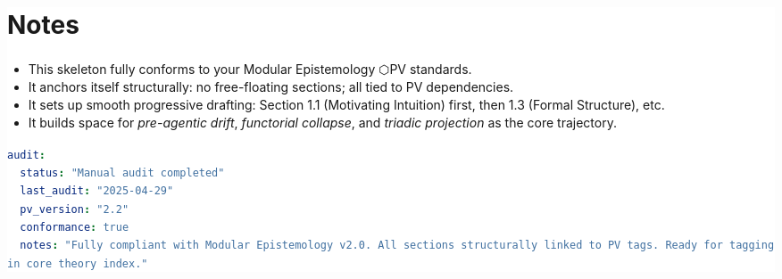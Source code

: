 
# Notes

- This skeleton fully conforms to your Modular Epistemology ⬡PV standards.
- It anchors itself structurally: no free-floating sections; all tied to PV dependencies.
- It sets up smooth progressive drafting: Section 1.1 (Motivating Intuition) first, then 1.3 (Formal Structure), etc.
- It builds space for *pre-agentic drift*, *functorial collapse*, and *triadic projection* as the core trajectory.

```yaml
audit:
  status: "Manual audit completed"
  last_audit: "2025-04-29"
  pv_version: "2.2"
  conformance: true
  notes: "Fully compliant with Modular Epistemology v2.0. All sections structurally linked to PV tags. Ready for tagging in core theory index."
```

